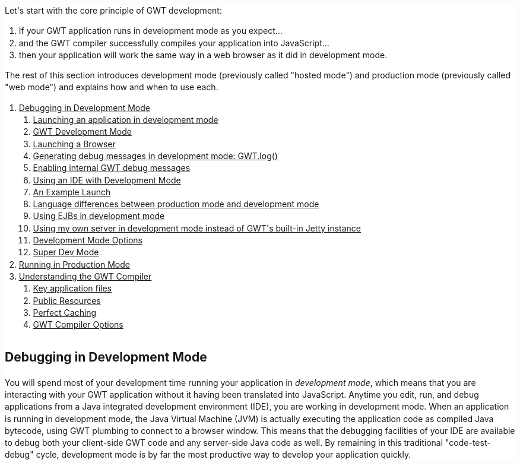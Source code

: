 <p>
Let's start with the core principle of GWT development:
<ol class="nolist">
  <li>If your GWT application runs in development mode as you expect...</li>
  <li>and the GWT compiler successfully compiles your application into JavaScript...</li>
  <li>then your application will work the same way in a web browser as it did in
  development mode.</li>
</ol>
</p>

<p>
The rest of this section introduces development mode (previously called "hosted mode")
and production mode (previously called "web mode") and explains how and when to use each.
</p>

<ol class="toc" id="pageToc">
<li><a href="#DevGuideDevMode">Debugging in Development Mode
 <ol class="toc">
    <li><a href="#launching_in_dev_mode">Launching an application in development mode</a></li>
    <li><a href="#dev_mode">GWT Development Mode</a></li>
    <li><a href="#launching_a_browser">Launching a Browser</a></li>
    <li><a href="#generating_debug_messages">Generating debug messages in development mode: GWT.log()</a></li>
    <li><a href="#enabling_internal_debug">Enabling internal GWT debug messages</a></li>
    <li><a href="#using_an_ide_with_dev_mode">Using an IDE with Development Mode</a></li>
    <li><a href="#an_example_launch">An Example Launch</a></li>
    <li><a href="#What_are_the_language_differences_between_production_mode_and_development_mo">Language differences between production mode and development mode</a></li>
    <li><a href="#How_do_I_use_EJBs_in_development_mode?">Using EJBs in development mode</a></li>
    <li><a href="#How_do_I_use_my_own_server_in_development_mode_instead_of_GWT's">Using my own server in development mode instead of GWT's built-in Jetty instance</a></li>
    <li><a href="#What_options_can_be_passed_to_development_mode">Development Mode Options</a></li>
    <li><a href="#SuperDevMode">Super Dev Mode</a></li>
  </ol>
</li>
<li><a href="#DevGuideProdMode">Running in Production Mode</a></li>
<li><a href="#DevGuideJavaToJavaScriptCompiler">Understanding the GWT Compiler
  <ol class="toc">
    <li><a href="#key_application_files">Key application files</a></li>
    <li><a href="#public_resources">Public Resources</a></li>
    <li><a href="#perfect_caching">Perfect Caching</a></li>
    <li><a href="#DevGuideCompilerOptions">GWT Compiler Options</a></li>
  </ol>
</li>
</ol>

<h2 class="smaller" id="DevGuideDevMode">Debugging in Development Mode</h2>

<p>You will spend most of your development time running your application in
<i>development mode</i>, which means that you are interacting with your GWT
application without it having been translated into JavaScript. Anytime you
edit, run, and debug applications from a Java integrated development
environment (IDE), you are working in development mode. When an application is
running in development mode, the Java Virtual Machine (JVM) is actually
executing the application code as compiled Java bytecode, using GWT plumbing
to connect to a browser window. This means that the debugging facilities of
your IDE are available to debug both your client-side GWT code and any
server-side Java code as well. By remaining in this traditional
&quot;code-test-debug&quot; cycle, development mode is by far the most
productive way to develop your application quickly.</p>
